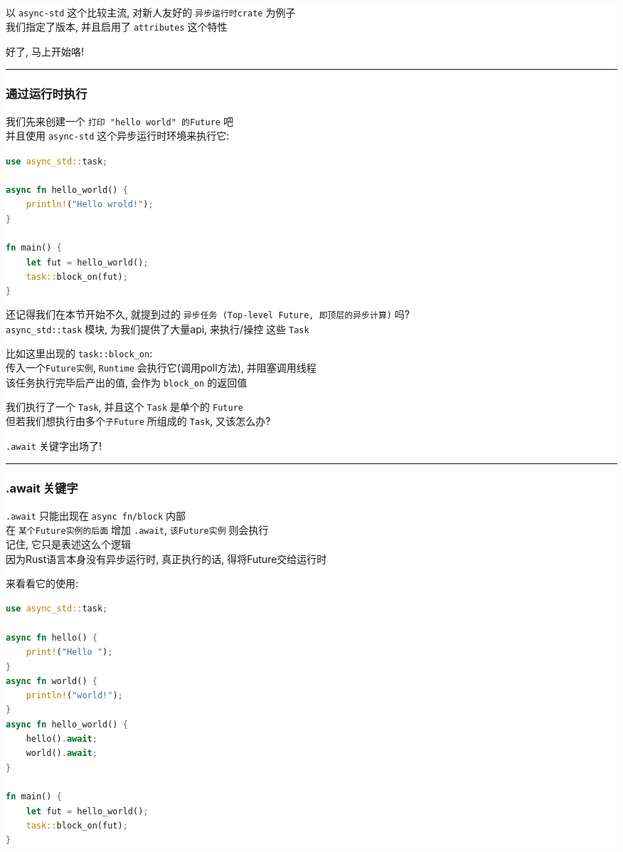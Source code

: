 以 `async-std` 这个比较主流, 对新人友好的 `异步运行时crate` 为例子   
我们指定了版本, 并且启用了 `attributes` 这个特性  

好了, 马上开始咯!  

- - -
### 通过运行时执行

我们先来创建一个 `打印 "hello world" 的Future` 吧  
并且使用 `async-std` 这个异步运行时环境来执行它:   

```rust
use async_std::task;

async fn hello_world() { 
	println!("Hello wrold!");
}

fn main() { 
	let fut = hello_world();
	task::block_on(fut);
}
```
还记得我们在本节开始不久, 就提到过的 `异步任务 (Top-level Future, 即顶层的异步计算)` 吗?  
`async_std::task` 模块, 为我们提供了大量api, 来执行/操控 这些 `Task`  

比如这里出现的 `task::block_on`:  
传入一个`Future实例`, `Runtime` 会执行它(调用poll方法), 并阻塞调用线程  
该任务执行完毕后产出的值, 会作为 `block_on` 的返回值  

我们执行了一个 `Task`, 并且这个 `Task` 是单个的 `Future`  
但若我们想执行由多个`子Future` 所组成的 `Task`, 又该怎么办?  

`.await` 关键字出场了! 

- - -
### .await 关键字  
`.await` 只能出现在 `async fn/block` 内部  
在 `某个Future实例的后面` 增加 `.await`, `该Future实例` 则会执行  
记住, 它只是表述这么个逻辑  
因为Rust语言本身没有异步运行时, 真正执行的话, 得将Future交给运行时   

来看看它的使用:  
```rust
use async_std::task;

async fn hello() {  
	print!("Hello ");
}
async fn world() {
	println!("world!");
}
async fn hello_world() { 
	hello().await;
	world().await;
}

fn main() { 
	let fut = hello_world();
	task::block_on(fut);
}
```
